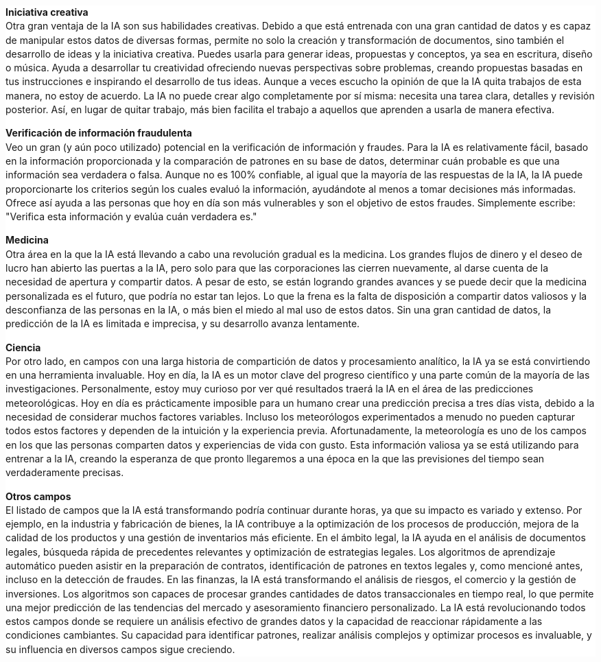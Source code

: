**Iniciativa creativa**  
Otra gran ventaja de la IA son sus habilidades creativas. Debido a que está entrenada con una gran cantidad de datos y es capaz de manipular estos datos de diversas formas, permite no solo la creación y transformación de documentos, sino también el desarrollo de ideas y la iniciativa creativa. Puedes usarla para generar ideas, propuestas y conceptos, ya sea en escritura, diseño o música. Ayuda a desarrollar tu creatividad ofreciendo nuevas perspectivas sobre problemas, creando propuestas basadas en tus instrucciones e inspirando el desarrollo de tus ideas. Aunque a veces escucho la opinión de que la IA quita trabajos de esta manera, no estoy de acuerdo. La IA no puede crear algo completamente por sí misma: necesita una tarea clara, detalles y revisión posterior. Así, en lugar de quitar trabajo, más bien facilita el trabajo a aquellos que aprenden a usarla de manera efectiva.

**Verificación de información fraudulenta**  
Veo un gran (y aún poco utilizado) potencial en la verificación de información y fraudes. Para la IA es relativamente fácil, basado en la información proporcionada y la comparación de patrones en su base de datos, determinar cuán probable es que una información sea verdadera o falsa. Aunque no es 100% confiable, al igual que la mayoría de las respuestas de la IA, la IA puede proporcionarte los criterios según los cuales evaluó la información, ayudándote al menos a tomar decisiones más informadas. Ofrece así ayuda a las personas que hoy en día son más vulnerables y son el objetivo de estos fraudes. Simplemente escribe: "Verifica esta información y evalúa cuán verdadera es."

**Medicina**  
Otra área en la que la IA está llevando a cabo una revolución gradual es la medicina. Los grandes flujos de dinero y el deseo de lucro han abierto las puertas a la IA, pero solo para que las corporaciones las cierren nuevamente, al darse cuenta de la necesidad de apertura y compartir datos. A pesar de esto, se están logrando grandes avances y se puede decir que la medicina personalizada es el futuro, que podría no estar tan lejos. Lo que la frena es la falta de disposición a compartir datos valiosos y la desconfianza de las personas en la IA, o más bien el miedo al mal uso de estos datos. Sin una gran cantidad de datos, la predicción de la IA es limitada e imprecisa, y su desarrollo avanza lentamente.

**Ciencia**  
Por otro lado, en campos con una larga historia de compartición de datos y procesamiento analítico, la IA ya se está convirtiendo en una herramienta invaluable. Hoy en día, la IA es un motor clave del progreso científico y una parte común de la mayoría de las investigaciones. Personalmente, estoy muy curioso por ver qué resultados traerá la IA en el área de las predicciones meteorológicas. Hoy en día es prácticamente imposible para un humano crear una predicción precisa a tres días vista, debido a la necesidad de considerar muchos factores variables. Incluso los meteorólogos experimentados a menudo no pueden capturar todos estos factores y dependen de la intuición y la experiencia previa. Afortunadamente, la meteorología es uno de los campos en los que las personas comparten datos y experiencias de vida con gusto. Esta información valiosa ya se está utilizando para entrenar a la IA, creando la esperanza de que pronto llegaremos a una época en la que las previsiones del tiempo sean verdaderamente precisas.

**Otros campos**  
El listado de campos que la IA está transformando podría continuar durante horas, ya que su impacto es variado y extenso. Por ejemplo, en la industria y fabricación de bienes, la IA contribuye a la optimización de los procesos de producción, mejora de la calidad de los productos y una gestión de inventarios más eficiente. En el ámbito legal, la IA ayuda en el análisis de documentos legales, búsqueda rápida de precedentes relevantes y optimización de estrategias legales. Los algoritmos de aprendizaje automático pueden asistir en la preparación de contratos, identificación de patrones en textos legales y, como mencioné antes, incluso en la detección de fraudes. En las finanzas, la IA está transformando el análisis de riesgos, el comercio y la gestión de inversiones. Los algoritmos son capaces de procesar grandes cantidades de datos transaccionales en tiempo real, lo que permite una mejor predicción de las tendencias del mercado y asesoramiento financiero personalizado. La IA está revolucionando todos estos campos donde se requiere un análisis efectivo de grandes datos y la capacidad de reaccionar rápidamente a las condiciones cambiantes. Su capacidad para identificar patrones, realizar análisis complejos y optimizar procesos es invaluable, y su influencia en diversos campos sigue creciendo. 

